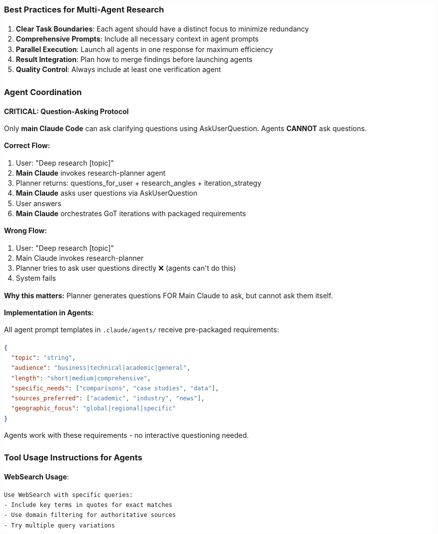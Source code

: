 ### Best Practices for Multi-Agent Research

1. **Clear Task Boundaries**: Each agent should have a distinct focus to minimize redundancy
2. **Comprehensive Prompts**: Include all necessary context in agent prompts
3. **Parallel Execution**: Launch all agents in one response for maximum efficiency
4. **Result Integration**: Plan how to merge findings before launching agents
5. **Quality Control**: Always include at least one verification agent

### Agent Coordination

**CRITICAL: Question-Asking Protocol**

Only **main Claude Code** can ask clarifying questions using AskUserQuestion. Agents **CANNOT** ask questions.

**Correct Flow:**
1. User: "Deep research [topic]"
2. **Main Claude** invokes research-planner agent
3. Planner returns: questions_for_user + research_angles + iteration_strategy
4. **Main Claude** asks user questions via AskUserQuestion
5. User answers
6. **Main Claude** orchestrates GoT iterations with packaged requirements

**Wrong Flow:**
1. User: "Deep research [topic]"
2. Main Claude invokes research-planner
3. Planner tries to ask user questions directly ❌ (agents can't do this)
4. System fails

**Why this matters:** Planner generates questions FOR Main Claude to ask, but cannot ask them itself.

**Implementation in Agents:**

All agent prompt templates in `.claude/agents/` receive pre-packaged requirements:
```json
{
  "topic": "string",
  "audience": "business|technical|academic|general",
  "length": "short|medium|comprehensive",
  "specific_needs": ["comparisons", "case studies", "data"],
  "sources_preferred": ["academic", "industry", "news"],
  "geographic_focus": "global|regional|specific"
}
```

Agents work with these requirements - no interactive questioning needed.

### Tool Usage Instructions for Agents

**WebSearch Usage**:
```
Use WebSearch with specific queries:
- Include key terms in quotes for exact matches
- Use domain filtering for authoritative sources
- Try multiple query variations
```
